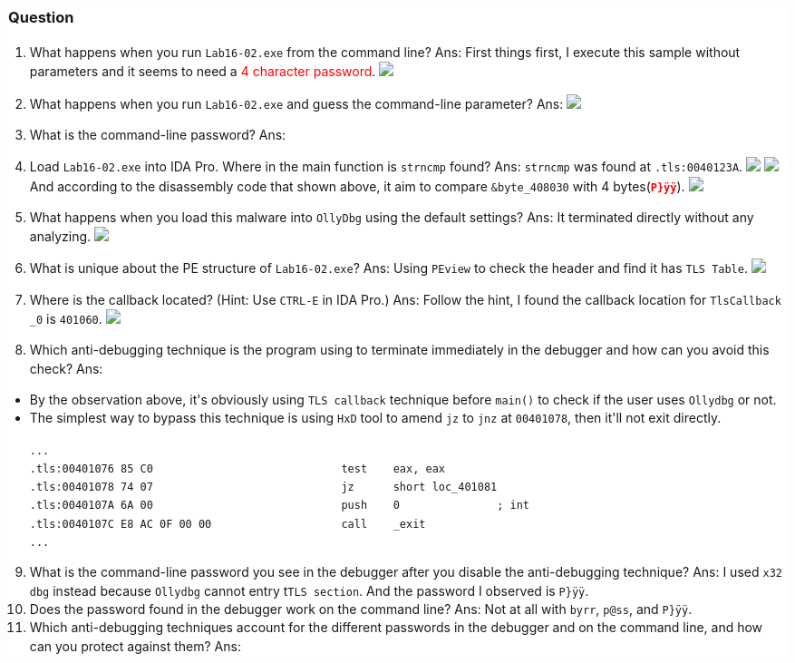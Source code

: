 ### Question
1. What happens when you run `Lab16-02.exe` from the command line?
Ans:
First things first, I execute this sample without parameters and it seems to need a <font color="FF0000">4 character password</font>.
![](https://imgur.com/0z51jrx.png)
2. What happens when you run `Lab16-02.exe` and guess the command-line parameter?
Ans:
![](https://imgur.com/vfrnKyv.png)
3. What is the command-line password?
Ans:

4. Load `Lab16-02.exe` into IDA Pro. Where in the main function is `strncmp` found? 
Ans:
`strncmp` was found at `.tls:0040123A`.
![](https://imgur.com/A28zjoH.png)
![](https://imgur.com/wmFdxtL.png)
And according to the disassembly code that shown above, it aim to compare `&byte_408030` with 4 bytes(<font color="FF0000">**`P}ÿÿ`**</font>).
![](https://imgur.com/npRWJxl.png)

5. What happens when you load this malware into `OllyDbg` using the default settings?
Ans:
It terminated directly without any analyzing.
![](https://imgur.com/IvnizzP.png)
6. What is unique about the PE structure of `Lab16-02.exe`?
Ans:
Using `PEview` to check the header and find it has `TLS Table`.
![](https://imgur.com/BUsPQhT.png)
7. Where is the callback located? (Hint: Use `CTRL-E` in IDA Pro.)
Ans:
Follow the hint, I found the callback location for `TlsCallback_0` is `401060`.
![](https://imgur.com/76JTdsD.png)
8. Which anti-debugging technique is the program using to terminate immediately in the debugger and how can you avoid this check?
Ans:
* By the observation above, it's obviously using `TLS callback` technique before `main()` to check if the user uses `Ollydbg` or not.
* The simplest way to bypass this technique is using `HxD` tool to amend `jz` to `jnz` at `00401078`, then it'll not exit directly.
    ```clike
    ...
    .tls:00401076 85 C0                             test    eax, eax
    .tls:00401078 74 07                             jz      short loc_401081
    .tls:0040107A 6A 00                             push    0               ; int
    .tls:0040107C E8 AC 0F 00 00                    call    _exit
    ...
    ```
9. What is the command-line password you see in the debugger after you disable the anti-debugging technique?
Ans:
I used `x32dbg` instead because `Ollydbg` cannot entry t`TLS section`. And the password I observed is `P}ÿÿ`.
10. Does the password found in the debugger work on the command line?
Ans:
Not at all with `byrr`, `p@ss`, and `P}ÿÿ`.
11. Which anti-debugging techniques account for the different passwords in the debugger and on the command line, and how can you protect against them?
Ans: